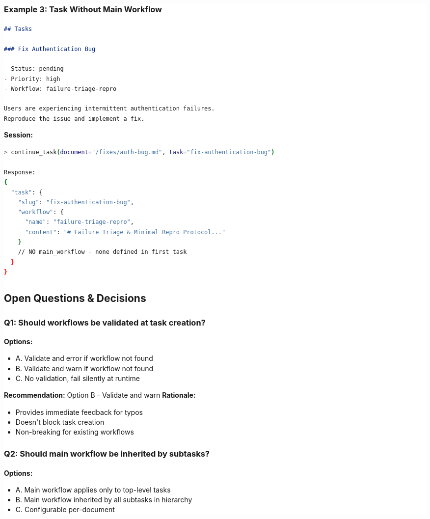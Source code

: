 ### Example 3: Task Without Main Workflow

```markdown
## Tasks

### Fix Authentication Bug

- Status: pending
- Priority: high
- Workflow: failure-triage-repro

Users are experiencing intermittent authentication failures.
Reproduce the issue and implement a fix.
```

**Session:**
```bash
> continue_task(document="/fixes/auth-bug.md", task="fix-authentication-bug")

Response:
{
  "task": {
    "slug": "fix-authentication-bug",
    "workflow": {
      "name": "failure-triage-repro",
      "content": "# Failure Triage & Minimal Repro Protocol..."
    }
    // NO main_workflow - none defined in first task
  }
}
```

## Open Questions & Decisions

### Q1: Should workflows be validated at task creation?

**Options:**
- A. Validate and error if workflow not found
- B. Validate and warn if workflow not found
- C. No validation, fail silently at runtime

**Recommendation:** Option B - Validate and warn
**Rationale:**
- Provides immediate feedback for typos
- Doesn't block task creation
- Non-breaking for existing workflows

### Q2: Should main workflow be inherited by subtasks?

**Options:**
- A. Main workflow applies only to top-level tasks
- B. Main workflow inherited by all subtasks in hierarchy
- C. Configurable per-document
